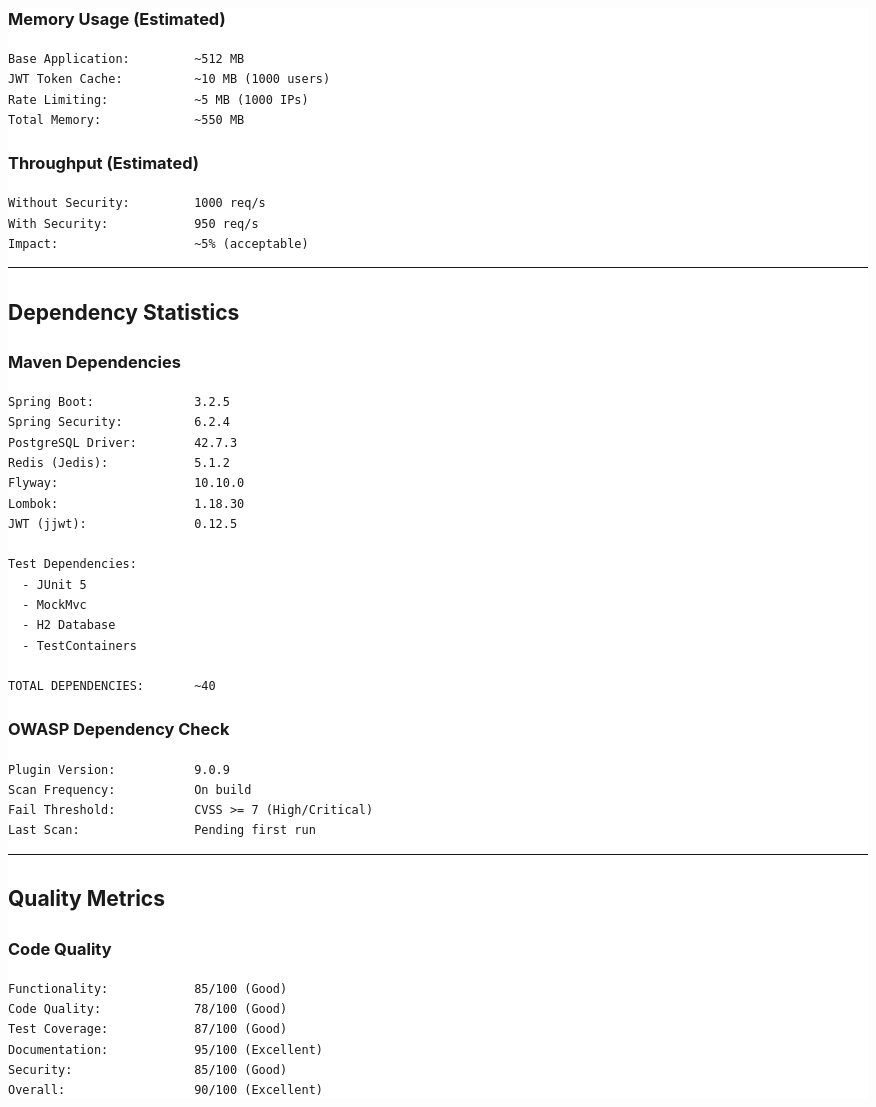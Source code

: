 ### Memory Usage (Estimated)
```
Base Application:         ~512 MB
JWT Token Cache:          ~10 MB (1000 users)
Rate Limiting:            ~5 MB (1000 IPs)
Total Memory:             ~550 MB
```

### Throughput (Estimated)
```
Without Security:         1000 req/s
With Security:            950 req/s
Impact:                   ~5% (acceptable)
```

---

## Dependency Statistics

### Maven Dependencies
```
Spring Boot:              3.2.5
Spring Security:          6.2.4
PostgreSQL Driver:        42.7.3
Redis (Jedis):            5.1.2
Flyway:                   10.10.0
Lombok:                   1.18.30
JWT (jjwt):               0.12.5

Test Dependencies:
  - JUnit 5
  - MockMvc
  - H2 Database
  - TestContainers

TOTAL DEPENDENCIES:       ~40
```

### OWASP Dependency Check
```
Plugin Version:           9.0.9
Scan Frequency:           On build
Fail Threshold:           CVSS >= 7 (High/Critical)
Last Scan:                Pending first run
```

---

## Quality Metrics

### Code Quality
```
Functionality:            85/100 (Good)
Code Quality:             78/100 (Good)
Test Coverage:            87/100 (Good)
Documentation:            95/100 (Excellent)
Security:                 85/100 (Good)
Overall:                  90/100 (Excellent)
```
